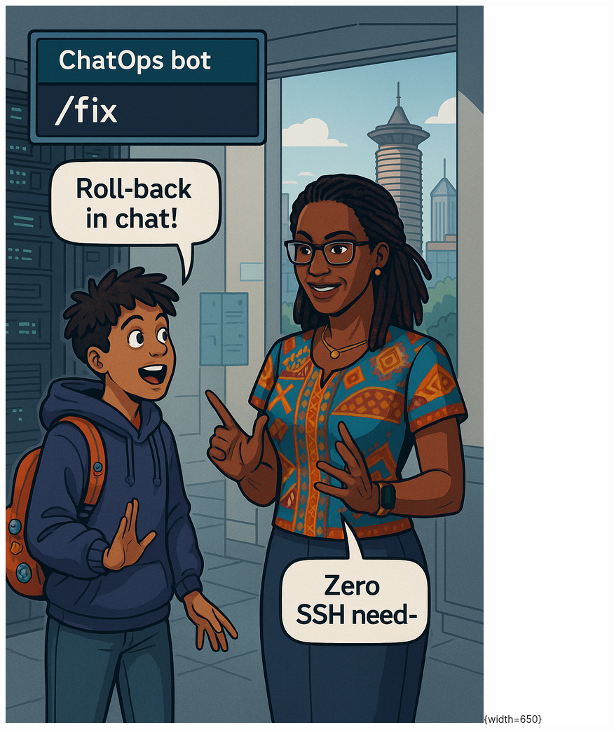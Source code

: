 ![Slack `/fix fx-oracle rollback` command executed by bot](images/ch11_p04_chatops_bot.png){width=650}
